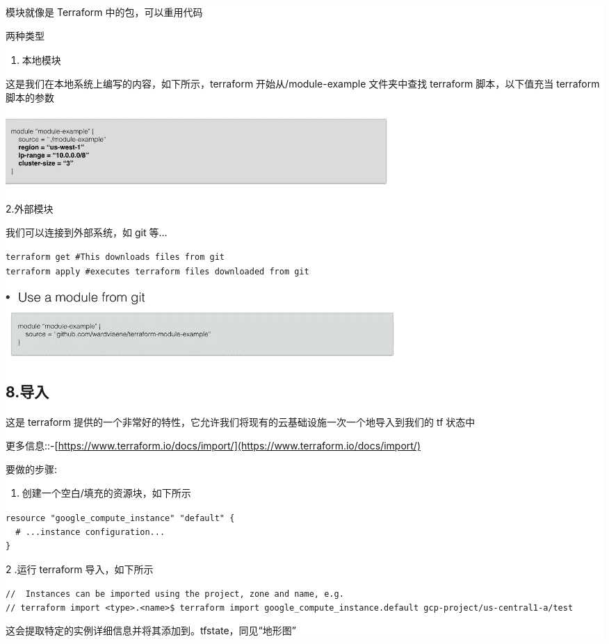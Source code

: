 模块就像是 Terraform 中的包，可以重用代码

两种类型

1.  本地模块

这是我们在本地系统上编写的内容，如下所示，terraform 开始从/module-example 文件夹中查找 terraform 脚本，以下值充当 terraform 脚本的参数

![](img/f2783c8b8a189345a4c4e5f8d646dc6b.png)

2.外部模块

我们可以连接到外部系统，如 git 等…

```
terraform get #This downloads files from git 
terraform apply #executes terraform files downloaded from git
```

![](img/f193f6f97f69050ee48e69667033cbab.png)

## 8.导入

这是 terraform 提供的一个非常好的特性，它允许我们将现有的云基础设施一次一个地导入到我们的 tf 状态中

更多信息::-[https://www.terraform.io/docs/import/](https://www.terraform.io/docs/import/)

要做的步骤:

1.  创建一个空白/填充的资源块，如下所示

```
resource "google_compute_instance" "default" {
  # ...instance configuration...
}
```

2 .运行 terraform 导入，如下所示

```
//  Instances can be imported using the project, zone and name, e.g.
// terraform import <type>.<name>$ terraform import google_compute_instance.default gcp-project/us-central1-a/test
```

这会提取特定的实例详细信息并将其添加到。tfstate，同见“地形图”
